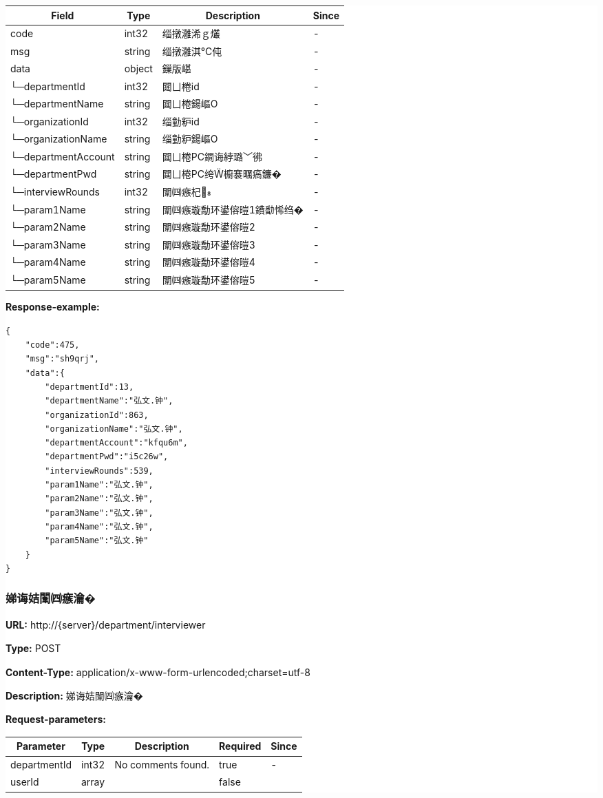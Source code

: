 Field | Type|Description|Since
---|---|---|---
code|int32|缁撴灉浠ｇ爜|-
msg|string|缁撴灉淇℃伅|-
data|object|鏁版嵁|-
└─departmentId|int32|閮ㄩ棬id|-
└─departmentName|string|閮ㄩ棬鍚嶇О|-
└─organizationId|int32|缁勭粐id|-
└─organizationName|string|缁勭粐鍚嶇О|-
└─departmentAccount|string|閮ㄩ棬PC鐧诲綍璐﹀彿|-
└─departmentPwd|string|閮ㄩ棬PC绔櫥褰曞瘑鐮�|-
└─interviewRounds|int32|闈㈣瘯杞|-
└─param1Name|string|闈㈣瘯璇勪环鍙傛暟1鐨勫悕绉�|-
└─param2Name|string|闈㈣瘯璇勪环鍙傛暟2|-
└─param3Name|string|闈㈣瘯璇勪环鍙傛暟3|-
└─param4Name|string|闈㈣瘯璇勪环鍙傛暟4|-
└─param5Name|string|闈㈣瘯璇勪环鍙傛暟5|-

**Response-example:**
```
{
	"code":475,
	"msg":"sh9qrj",
	"data":{
		"departmentId":13,
		"departmentName":"弘文.钟",
		"organizationId":863,
		"organizationName":"弘文.钟",
		"departmentAccount":"kfqu6m",
		"departmentPwd":"i5c26w",
		"interviewRounds":539,
		"param1Name":"弘文.钟",
		"param2Name":"弘文.钟",
		"param3Name":"弘文.钟",
		"param4Name":"弘文.钟",
		"param5Name":"弘文.钟"
	}
}
```

### 娣诲姞闈㈣瘯瀹�
**URL:** http://{server}/department/interviewer

**Type:** POST


**Content-Type:** application/x-www-form-urlencoded;charset=utf-8

**Description:** 娣诲姞闈㈣瘯瀹�

**Request-parameters:**

Parameter | Type|Description|Required|Since
---|---|---|---|---
departmentId|int32|No comments found.|true|-
userId|array||false|
